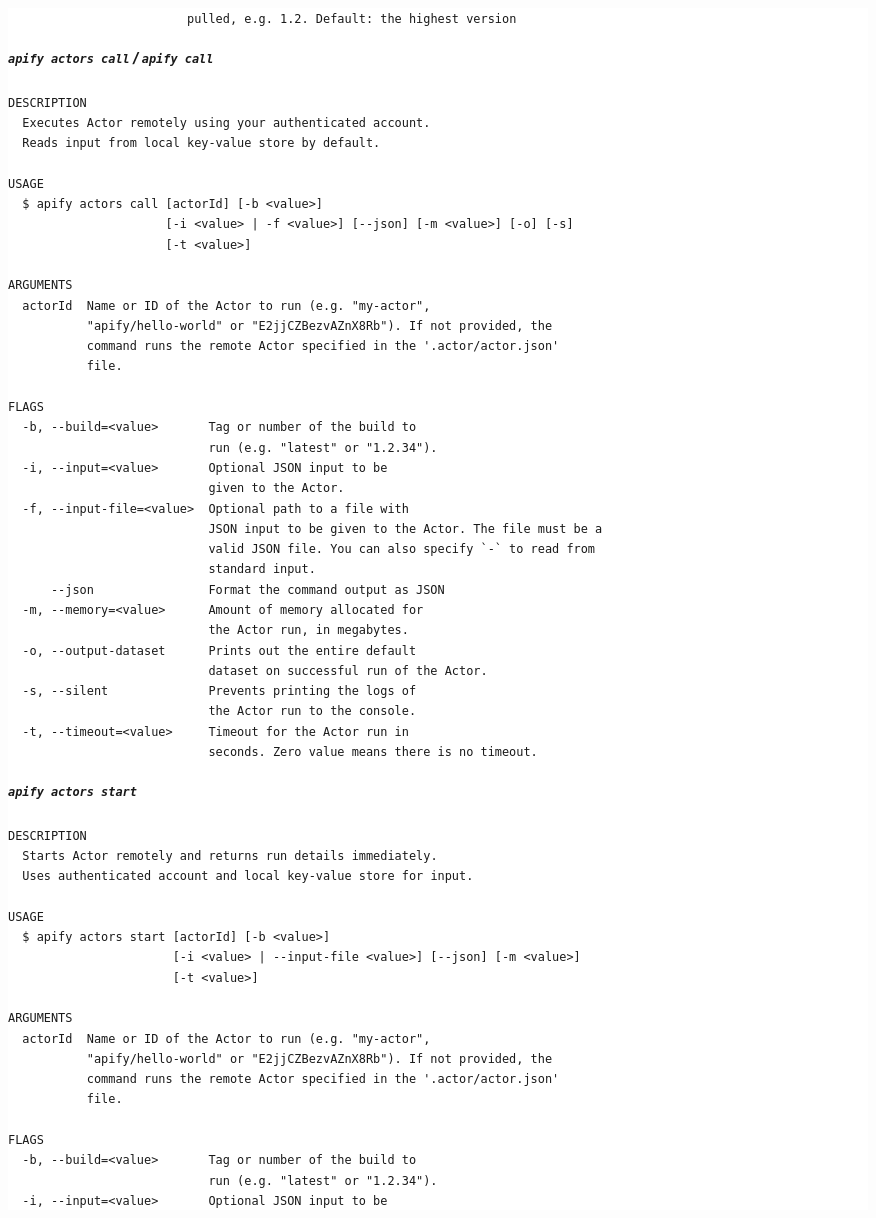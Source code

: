 ```
                         pulled, e.g. 1.2. Default: the highest version
```

##### `apify actors call` / `apify call`[​](#apify-actors-call--apify-call "Direct link to heading")

```
DESCRIPTION
  Executes Actor remotely using your authenticated account.
  Reads input from local key-value store by default.

USAGE
  $ apify actors call [actorId] [-b <value>]
                      [-i <value> | -f <value>] [--json] [-m <value>] [-o] [-s]
                      [-t <value>]

ARGUMENTS
  actorId  Name or ID of the Actor to run (e.g. "my-actor",
           "apify/hello-world" or "E2jjCZBezvAZnX8Rb"). If not provided, the
           command runs the remote Actor specified in the '.actor/actor.json'
           file.

FLAGS
  -b, --build=<value>       Tag or number of the build to
                            run (e.g. "latest" or "1.2.34").
  -i, --input=<value>       Optional JSON input to be
                            given to the Actor.
  -f, --input-file=<value>  Optional path to a file with
                            JSON input to be given to the Actor. The file must be a
                            valid JSON file. You can also specify `-` to read from
                            standard input.
      --json                Format the command output as JSON
  -m, --memory=<value>      Amount of memory allocated for
                            the Actor run, in megabytes.
  -o, --output-dataset      Prints out the entire default
                            dataset on successful run of the Actor.
  -s, --silent              Prevents printing the logs of
                            the Actor run to the console.
  -t, --timeout=<value>     Timeout for the Actor run in
                            seconds. Zero value means there is no timeout.
```

##### `apify actors start`[​](#apify-actors-start "Direct link to heading")

```
DESCRIPTION
  Starts Actor remotely and returns run details immediately.
  Uses authenticated account and local key-value store for input.

USAGE
  $ apify actors start [actorId] [-b <value>]
                       [-i <value> | --input-file <value>] [--json] [-m <value>]
                       [-t <value>]

ARGUMENTS
  actorId  Name or ID of the Actor to run (e.g. "my-actor",
           "apify/hello-world" or "E2jjCZBezvAZnX8Rb"). If not provided, the
           command runs the remote Actor specified in the '.actor/actor.json'
           file.

FLAGS
  -b, --build=<value>       Tag or number of the build to
                            run (e.g. "latest" or "1.2.34").
  -i, --input=<value>       Optional JSON input to be
```